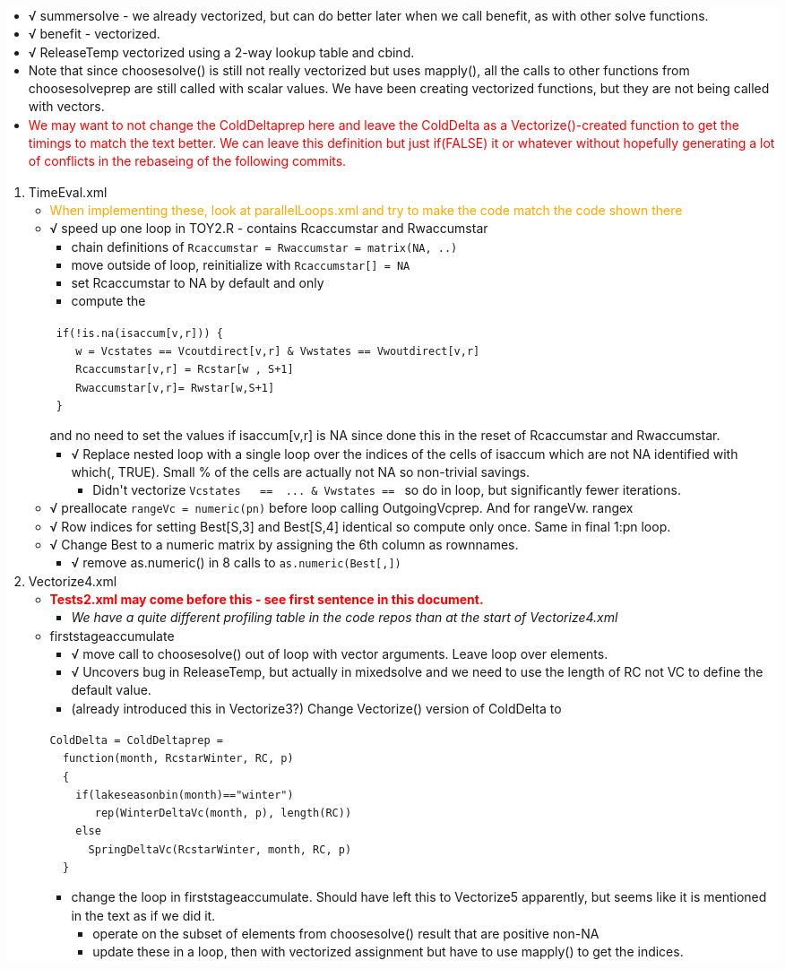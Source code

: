   + √ summersolve - we already vectorized, but can do better later when we call benefit, as with
     other solve functions.
   + √ benefit - vectorized.
   + √ ReleaseTemp vectorized using a 2-way lookup table and cbind. 
   + Note that since choosesolve() is still not really vectorized but uses mapply(), all the calls
     to other functions from choosesolveprep are still called with scalar values.  We have been
     creating vectorized functions, but they are not being called with vectors.
   + <font color="red">We may want to not change the ColdDeltaprep here and leave the ColdDelta as a
   Vectorize()-created function to get the timings to match the text better. We can leave this
   definition but just if(FALSE) it or whatever without hopefully generating a lot of conflicts in
   the rebaseing of the following commits.
     </font>
1. TimeEval.xml
   + <font color="orange">When implementing these, look at parallelLoops.xml and try to make the code
     match the code shown there</font>
   + √ speed up one loop in TOY2.R - contains Rcaccumstar and Rwaccumstar 
      + chain definitions of `Rcaccumstar = Rwaccumstar = matrix(NA, ..)`
	  + move outside of loop, reinitialize with `Rcaccumstar[] = NA`
      + set Rcaccumstar to NA by default and only 
	  + compute the 
	  ```
	   if(!is.na(isaccum[v,r])) {
          w = Vcstates == Vcoutdirect[v,r] & Vwstates == Vwoutdirect[v,r]
          Rcaccumstar[v,r] = Rcstar[w , S+1]
          Rwaccumstar[v,r]= Rwstar[w,S+1]
       }
	  ```
	  and no need to set the values if isaccum[v,r] is NA since done this in the reset of
	  Rcaccumstar and Rwaccumstar.
	  + √ Replace nested loop with a single loop over the indices of the cells of isaccum which are
	       not NA identified with which(, TRUE).  Small % of the cells are actually not NA so non-trivial savings.
	       + Didn't vectorize `Vcstates   ==  ... & Vwstates == ` so do in loop, but significantly
             fewer iterations.
   + √ preallocate `rangeVc = numeric(pn)` before loop calling OutgoingVcprep. And for rangeVw. rangex
   + √ Row indices for setting Best[S,3] and Best[S,4]	identical so compute only once. Same in
        final 1:pn loop.
   + √ Change Best to a numeric matrix by assigning the 6th column as rownnames.
       + √ remove as.numeric() in 8 calls to `as.numeric(Best[,])`
1. Vectorize4.xml
    + <font color="red"><b>Tests2.xml may come before this - see first sentence in this
      document.</b></font>
	   +  *We have a quite different profiling table in the code repos than at the start of Vectorize4.xml*
    + firststageaccumulate
 	    + √ move call to choosesolve() out of loop with vector arguments. Leave loop over elements.
		+ √ Uncovers bug in ReleaseTemp, but actually in mixedsolve and we need to use the length of
          RC not VC to define the default value.
		+ (already introduced this in Vectorize3?) Change Vectorize() version of ColdDelta to
	    ```
		ColdDelta = ColdDeltaprep =
          function(month, RcstarWinter, RC, p)
          { 
            if(lakeseasonbin(month)=="winter")
               rep(WinterDeltaVc(month, p), length(RC))
            else
              SpringDeltaVc(RcstarWinter, month, RC, p) 
          }
		```
		+ change the loop in firststageaccumulate. Should have left this to Vectorize5 apparently,
          but seems like it is mentioned in the text as if we did it.
		   + operate on the subset of elements from choosesolve() result that are positive non-NA
		   + update these in a loop, then with vectorized assignment but have to use mapply() to get
             the indices.